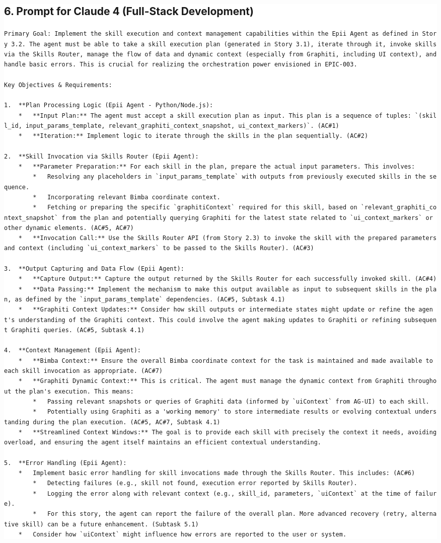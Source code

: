 ## 6. Prompt for Claude 4 (Full-Stack Development)

```
Primary Goal: Implement the skill execution and context management capabilities within the Epii Agent as defined in Story 3.2. The agent must be able to take a skill execution plan (generated in Story 3.1), iterate through it, invoke skills via the Skills Router, manage the flow of data and dynamic context (especially from Graphiti, including UI context), and handle basic errors. This is crucial for realizing the orchestration power envisioned in EPIC-003.

Key Objectives & Requirements:

1.  **Plan Processing Logic (Epii Agent - Python/Node.js):
    *   **Input Plan:** The agent must accept a skill execution plan as input. This plan is a sequence of tuples: `(skill_id, input_params_template, relevant_graphiti_context_snapshot, ui_context_markers)`. (AC#1)
    *   **Iteration:** Implement logic to iterate through the skills in the plan sequentially. (AC#2)

2.  **Skill Invocation via Skills Router (Epii Agent):
    *   **Parameter Preparation:** For each skill in the plan, prepare the actual input parameters. This involves:
        *   Resolving any placeholders in `input_params_template` with outputs from previously executed skills in the sequence.
        *   Incorporating relevant Bimba coordinate context.
        *   Fetching or preparing the specific `graphitiContext` required for this skill, based on `relevant_graphiti_context_snapshot` from the plan and potentially querying Graphiti for the latest state related to `ui_context_markers` or other dynamic elements. (AC#5, AC#7)
    *   **Invocation Call:** Use the Skills Router API (from Story 2.3) to invoke the skill with the prepared parameters and context (including `ui_context_markers` to be passed to the Skills Router). (AC#3)

3.  **Output Capturing and Data Flow (Epii Agent):
    *   **Capture Output:** Capture the output returned by the Skills Router for each successfully invoked skill. (AC#4)
    *   **Data Passing:** Implement the mechanism to make this output available as input to subsequent skills in the plan, as defined by the `input_params_template` dependencies. (AC#5, Subtask 4.1)
    *   **Graphiti Context Updates:** Consider how skill outputs or intermediate states might update or refine the agent's understanding of the Graphiti context. This could involve the agent making updates to Graphiti or refining subsequent Graphiti queries. (AC#5, Subtask 4.1)

4.  **Context Management (Epii Agent):
    *   **Bimba Context:** Ensure the overall Bimba coordinate context for the task is maintained and made available to each skill invocation as appropriate. (AC#7)
    *   **Graphiti Dynamic Context:** This is critical. The agent must manage the dynamic context from Graphiti throughout the plan's execution. This means:
        *   Passing relevant snapshots or queries of Graphiti data (informed by `uiContext` from AG-UI) to each skill.
        *   Potentially using Graphiti as a 'working memory' to store intermediate results or evolving contextual understanding during the plan execution. (AC#5, AC#7, Subtask 4.1)
    *   **Streamlined Context Windows:** The goal is to provide each skill with precisely the context it needs, avoiding overload, and ensuring the agent itself maintains an efficient contextual understanding.

5.  **Error Handling (Epii Agent):
    *   Implement basic error handling for skill invocations made through the Skills Router. This includes: (AC#6)
        *   Detecting failures (e.g., skill not found, execution error reported by Skills Router).
        *   Logging the error along with relevant context (e.g., skill_id, parameters, `uiContext` at the time of failure).
        *   For this story, the agent can report the failure of the overall plan. More advanced recovery (retry, alternative skill) can be a future enhancement. (Subtask 5.1)
    *   Consider how `uiContext` might influence how errors are reported to the user or system.

```
